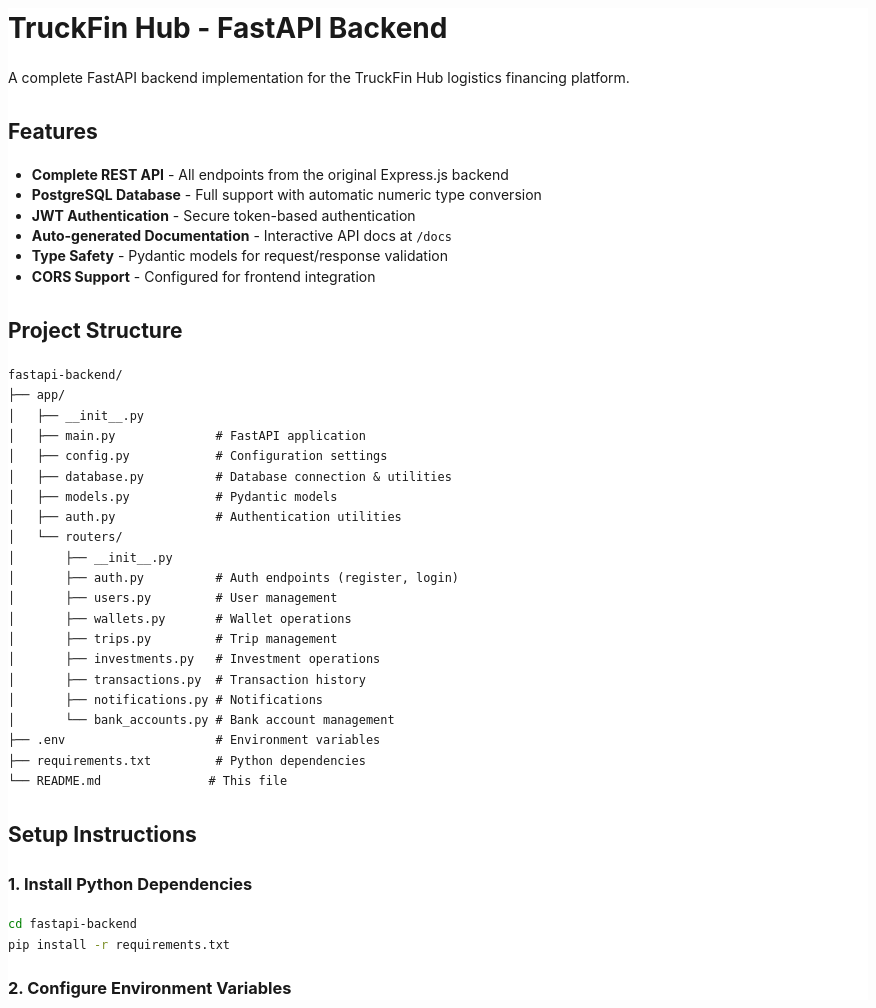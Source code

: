 # TruckFin Hub - FastAPI Backend

A complete FastAPI backend implementation for the TruckFin Hub logistics financing platform.

## Features

- **Complete REST API** - All endpoints from the original Express.js backend
- **PostgreSQL Database** - Full support with automatic numeric type conversion
- **JWT Authentication** - Secure token-based authentication
- **Auto-generated Documentation** - Interactive API docs at `/docs`
- **Type Safety** - Pydantic models for request/response validation
- **CORS Support** - Configured for frontend integration

## Project Structure

```
fastapi-backend/
├── app/
│   ├── __init__.py
│   ├── main.py              # FastAPI application
│   ├── config.py            # Configuration settings
│   ├── database.py          # Database connection & utilities
│   ├── models.py            # Pydantic models
│   ├── auth.py              # Authentication utilities
│   └── routers/
│       ├── __init__.py
│       ├── auth.py          # Auth endpoints (register, login)
│       ├── users.py         # User management
│       ├── wallets.py       # Wallet operations
│       ├── trips.py         # Trip management
│       ├── investments.py   # Investment operations
│       ├── transactions.py  # Transaction history
│       ├── notifications.py # Notifications
│       └── bank_accounts.py # Bank account management
├── .env                     # Environment variables
├── requirements.txt         # Python dependencies
└── README.md               # This file
```

## Setup Instructions

### 1. Install Python Dependencies

```bash
cd fastapi-backend
pip install -r requirements.txt
```

### 2. Configure Environment Variables

